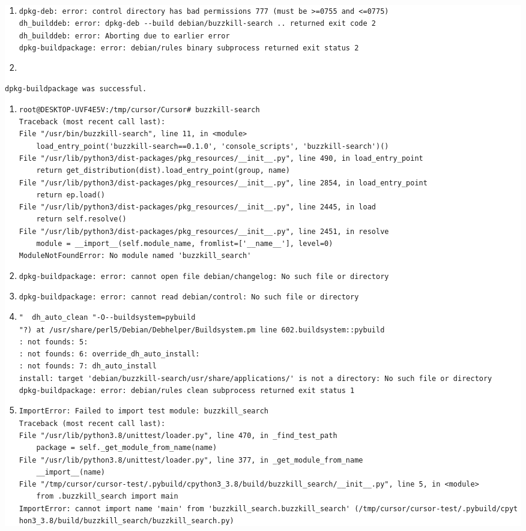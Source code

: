1.
    ```
    dpkg-deb: error: control directory has bad permissions 777 (must be >=0755 and <=0775)
    dh_builddeb: error: dpkg-deb --build debian/buzzkill-search .. returned exit code 2
    dh_builddeb: error: Aborting due to earlier error
    dpkg-buildpackage: error: debian/rules binary subprocess returned exit status 2
    ```

1.
```
dpkg-buildpackage was successful.
```

1.
    ```
    root@DESKTOP-UVF4E5V:/tmp/cursor/Cursor# buzzkill-search
    Traceback (most recent call last):
    File "/usr/bin/buzzkill-search", line 11, in <module>
        load_entry_point('buzzkill-search==0.1.0', 'console_scripts', 'buzzkill-search')()
    File "/usr/lib/python3/dist-packages/pkg_resources/__init__.py", line 490, in load_entry_point
        return get_distribution(dist).load_entry_point(group, name)
    File "/usr/lib/python3/dist-packages/pkg_resources/__init__.py", line 2854, in load_entry_point
        return ep.load()
    File "/usr/lib/python3/dist-packages/pkg_resources/__init__.py", line 2445, in load
        return self.resolve()
    File "/usr/lib/python3/dist-packages/pkg_resources/__init__.py", line 2451, in resolve
        module = __import__(self.module_name, fromlist=['__name__'], level=0)
    ModuleNotFoundError: No module named 'buzzkill_search'
    ```

1.
    ```
    dpkg-buildpackage: error: cannot open file debian/changelog: No such file or directory
    ```

1.
    ```
    dpkg-buildpackage: error: cannot read debian/control: No such file or directory
    ```

1.
    ```
    "  dh_auto_clean "-O--buildsystem=pybuild
    "?) at /usr/share/perl5/Debian/Debhelper/Buildsystem.pm line 602.buildsystem::pybuild
    : not founds: 5:
    : not founds: 6: override_dh_auto_install:
    : not founds: 7: dh_auto_install
    install: target 'debian/buzzkill-search/usr/share/applications/' is not a directory: No such file or directory
    dpkg-buildpackage: error: debian/rules clean subprocess returned exit status 1
    ```

1.
    ```
    ImportError: Failed to import test module: buzzkill_search
    Traceback (most recent call last):
    File "/usr/lib/python3.8/unittest/loader.py", line 470, in _find_test_path
        package = self._get_module_from_name(name)
    File "/usr/lib/python3.8/unittest/loader.py", line 377, in _get_module_from_name
        __import__(name)
    File "/tmp/cursor/cursor-test/.pybuild/cpython3_3.8/build/buzzkill_search/__init__.py", line 5, in <module>
        from .buzzkill_search import main
    ImportError: cannot import name 'main' from 'buzzkill_search.buzzkill_search' (/tmp/cursor/cursor-test/.pybuild/cpython3_3.8/build/buzzkill_search/buzzkill_search.py)
    ```
